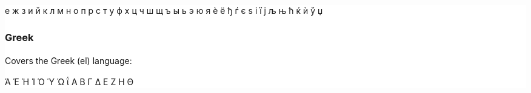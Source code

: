 &#x0435;
&#x0436;
&#x0437;
&#x0438;
&#x0439;
&#x043A;
&#x043B;
&#x043C;
&#x043D;
&#x043E;
&#x043F;
&#x0440;
&#x0441;
&#x0442;
&#x0443;
&#x0444;
&#x0445;
&#x0446;
&#x0447;
&#x0448;
&#x0449;
&#x044A;
&#x044B;
&#x044C;
&#x044D;
&#x044E;
&#x044F;
&#x0450;
&#x0451;
&#x0452;
&#x0453;
&#x0454;
&#x0455;
&#x0456;
&#x0457;
&#x0458;
&#x0459;
&#x045A;
&#x045B;
&#x045C;
&#x045D;
&#x045E;
&#x045F;


### Greek

Covers the Greek (el) language:

&#x0386;
&#x0388;
&#x0389;
&#x038A;
&#x038C;
&#x038E;
&#x038F;
&#x0390;
&#x0391;
&#x0392;
&#x0393;
&#x0394;
&#x0395;
&#x0396;
&#x0397;
&#x0398;